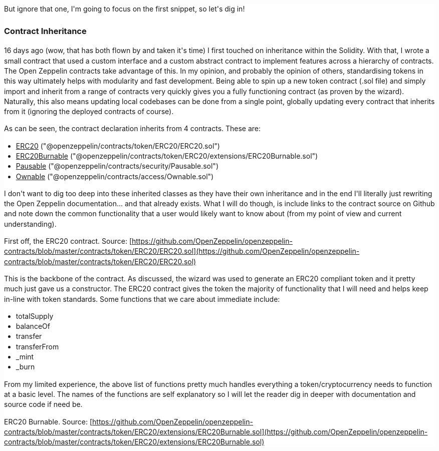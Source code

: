 But ignore that one, I'm going to focus on the first snippet, so let's dig in!

### Contract Inheritance

16 days ago (wow, that has both flown by and taken it's time) I first touched on inheritance within the Solidity. With that, I wrote a small contract that used a custom interface and a custom abstract contract to implement features across a hierarchy of contracts. The Open Zeppelin contracts take advantage of this. In my opinion, and probably the opinion of others, standardising tokens in this way ultimately helps with modularity and fast development. Being able to spin up a new token contract (.sol file) and simply import and inherit from a range of contracts very quickly gives you a fully functioning contract (as proven by the wizard). Naturally, this also means updating local codebases can be done from a single point, globally updating every contract that inherits from it (ignoring the deployed contracts of course).

As can be seen, the contract declaration inherits from 4 contracts. These are:

- [ERC20](https://docs.openzeppelin.com/contracts/4.x/api/token/erc20#erc20) ("@openzeppelin/contracts/token/ERC20/ERC20.sol")
- [ERC20Burnable](https://docs.openzeppelin.com/contracts/4.x/api/token/erc20#ERC20Burnable) ("@openzeppelin/contracts/token/ERC20/extensions/ERC20Burnable.sol")
- [Pausable](https://docs.openzeppelin.com/contracts/4.x/api/security#Pausable) ("@openzeppelin/contracts/security/Pausable.sol")
- [Ownable](https://docs.openzeppelin.com/contracts/4.x/api/access#Ownable) ("@openzeppelin/contracts/access/Ownable.sol")

I don't want to dig too deep into these inherited classes as they have their own inheritance and in the end I'll literally just rewriting the Open Zeppelin documentation... and that already exists. What I will do though, is include links to the contract source on Github and note down the common functionality that a user would likely want to know about (from my point of view and current understanding).

First off, the ERC20 contract. Source: [https://github.com/OpenZeppelin/openzeppelin-contracts/blob/master/contracts/token/ERC20/ERC20.sol](https://github.com/OpenZeppelin/openzeppelin-contracts/blob/master/contracts/token/ERC20/ERC20.sol)

This is the backbone of the contract. As discussed,  the wizard was used to generate an ERC20 compliant token and it pretty much just gave us a constructor. The ERC20 contract gives the token the majority of functionality that I will need and helps keep in-line with token standards. Some functions that we care about immediate include:

- totalSupply
- balanceOf
- transfer
- transferFrom
- _mint
- _burn

From my limited experience, the above list of functions pretty much handles everything a token/cryptocurrency needs to function at a basic level. The names of the functions are self explanatory so I will let the reader dig in deeper with documentation and source code if need be.

ERC20 Burnable. Source: [https://github.com/OpenZeppelin/openzeppelin-contracts/blob/master/contracts/token/ERC20/extensions/ERC20Burnable.sol](https://github.com/OpenZeppelin/openzeppelin-contracts/blob/master/contracts/token/ERC20/extensions/ERC20Burnable.sol)
